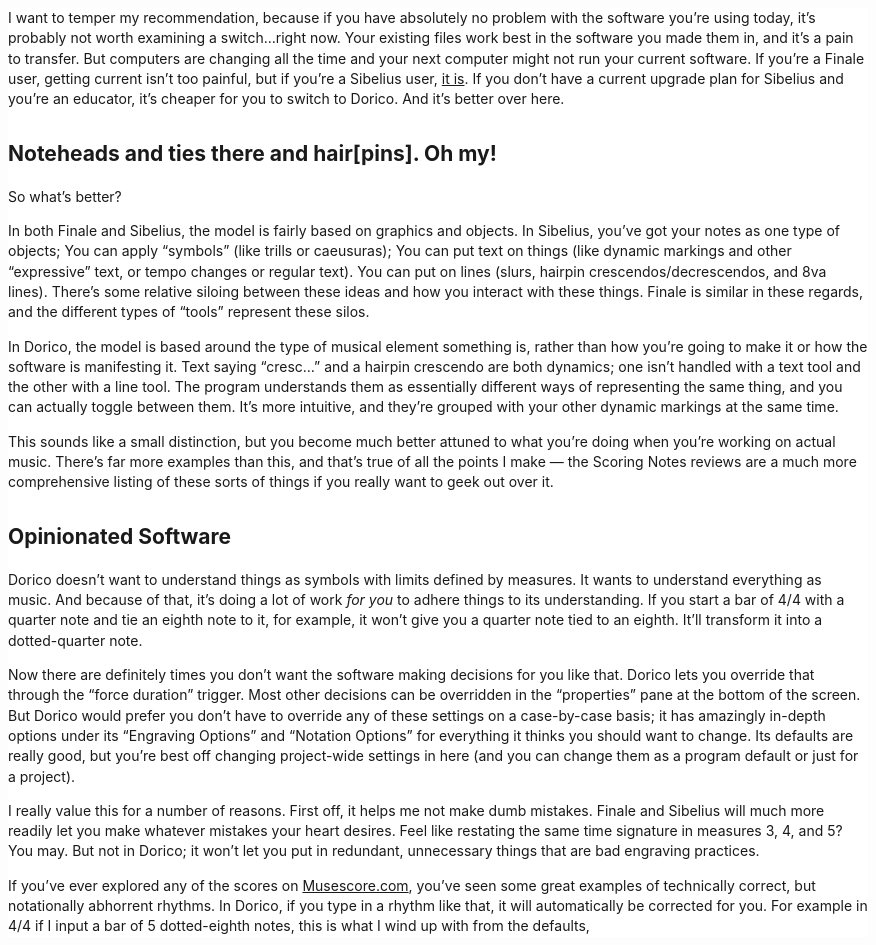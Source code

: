 I want to temper my recommendation, because if you have absolutely no problem with the software you’re using today, it’s probably not worth examining a switch…right now. Your existing files work best in the software you made them in, and it’s a pain to transfer. But computers are changing all the time and your next computer might not run your current software. If you’re a Finale user, getting current isn’t too painful, but if you’re a Sibelius user, [it is](https://mrehler.com/2021/06/30/on-subscriptions-part-two/). If you don’t have a current upgrade plan for Sibelius and you’re an educator, it’s cheaper for you to switch to Dorico. And it’s better over here.

## Noteheads and ties there and hair\[pins\]. Oh my!

So what’s better?

In both Finale and Sibelius, the model is fairly based on graphics and objects. In Sibelius, you’ve got your notes as one type of objects; You can apply “symbols” (like trills or caeusuras); You can put text on things (like dynamic markings and other “expressive” text, or tempo changes or regular text). You can put on lines (slurs, hairpin crescendos/decrescendos, and 8va lines). There’s some relative siloing between these ideas and how you interact with these things. Finale is similar in these regards, and the different types of “tools” represent these silos.

In Dorico, the model is based around the type of musical element something is, rather than how you’re going to make it or how the software is manifesting it. Text saying “cresc…” and a hairpin crescendo are both dynamics; one isn’t handled with a text tool and the other with a line tool. The program understands them as essentially different ways of representing the same thing, and you can actually toggle between them. It’s more intuitive, and they’re grouped with your other dynamic markings at the same time.

This sounds like a small distinction, but you become much better attuned to what you’re doing when you’re working on actual music. There’s far more examples than this, and that’s true of all the points I make — the Scoring Notes reviews are a much more comprehensive listing of these sorts of things if you really want to geek out over it.

## Opinionated Software

Dorico doesn’t want to understand things as symbols with limits defined by measures. It wants to understand everything as music. And because of that, it’s doing a lot of work _for you_ to adhere things to its understanding. If you start a bar of 4/4 with a quarter note and tie an eighth note to it, for example, it won’t give you a quarter note tied to an eighth. It’ll transform it into a dotted-quarter note.

Now there are definitely times you don’t want the software making decisions for you like that. Dorico lets you override that through the “force duration” trigger. Most other decisions can be overridden in the “properties” pane at the bottom of the screen. But Dorico would prefer you don’t have to override any of these settings on a case-by-case basis; it has amazingly in-depth options under its “Engraving Options” and “Notation Options” for everything it thinks you should want to change. Its defaults are really good, but you’re best off changing project-wide settings in here (and you can change them as a program default or just for a project).

I really value this for a number of reasons. First off, it helps me not make dumb mistakes. Finale and Sibelius will much more readily let you make whatever mistakes your heart desires. Feel like restating the same time signature in measures 3, 4, and 5? You may. But not in Dorico; it won’t let you put in redundant, unnecessary things that are bad engraving practices.

If you’ve ever explored any of the scores on [Musescore.com](https://musescore.com), you’ve seen some great examples of technically correct, but notationally abhorrent rhythms. In Dorico, if you type in a rhythm like that, it will automatically be corrected for you. For example in 4/4 if I input a bar of 5 dotted-eighth notes, this is what I wind up with from the defaults,
